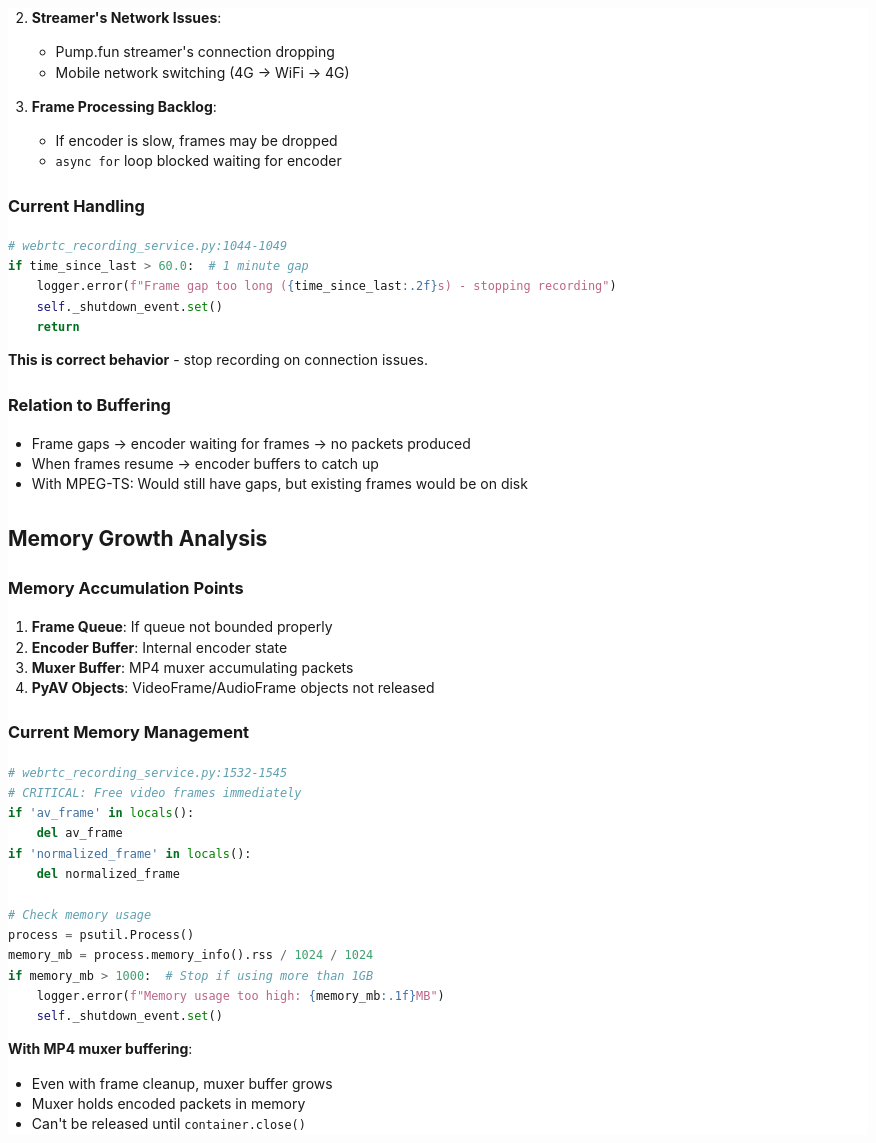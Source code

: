 2. **Streamer's Network Issues**:
   - Pump.fun streamer's connection dropping
   - Mobile network switching (4G → WiFi → 4G)

3. **Frame Processing Backlog**:
   - If encoder is slow, frames may be dropped
   - `async for` loop blocked waiting for encoder

### Current Handling
```python
# webrtc_recording_service.py:1044-1049
if time_since_last > 60.0:  # 1 minute gap
    logger.error(f"Frame gap too long ({time_since_last:.2f}s) - stopping recording")
    self._shutdown_event.set()
    return
```

**This is correct behavior** - stop recording on connection issues.

### Relation to Buffering
- Frame gaps → encoder waiting for frames → no packets produced
- When frames resume → encoder buffers to catch up
- With MPEG-TS: Would still have gaps, but existing frames would be on disk

## Memory Growth Analysis

### Memory Accumulation Points
1. **Frame Queue**: If queue not bounded properly
2. **Encoder Buffer**: Internal encoder state
3. **Muxer Buffer**: MP4 muxer accumulating packets
4. **PyAV Objects**: VideoFrame/AudioFrame objects not released

### Current Memory Management
```python
# webrtc_recording_service.py:1532-1545
# CRITICAL: Free video frames immediately
if 'av_frame' in locals():
    del av_frame
if 'normalized_frame' in locals():
    del normalized_frame

# Check memory usage
process = psutil.Process()
memory_mb = process.memory_info().rss / 1024 / 1024
if memory_mb > 1000:  # Stop if using more than 1GB
    logger.error(f"Memory usage too high: {memory_mb:.1f}MB")
    self._shutdown_event.set()
```

**With MP4 muxer buffering**:
- Even with frame cleanup, muxer buffer grows
- Muxer holds encoded packets in memory
- Can't be released until `container.close()`
